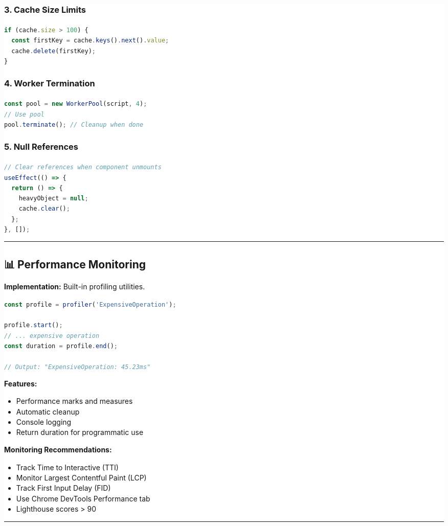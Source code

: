 ### 3. Cache Size Limits
```javascript
if (cache.size > 100) {
  const firstKey = cache.keys().next().value;
  cache.delete(firstKey);
}
```

### 4. Worker Termination
```javascript
const pool = new WorkerPool(script, 4);
// Use pool
pool.terminate(); // Cleanup when done
```

### 5. Null References
```javascript
// Clear references when component unmounts
useEffect(() => {
  return () => {
    heavyObject = null;
    cache.clear();
  };
}, []);
```

---

## 📊 Performance Monitoring

**Implementation:** Built-in profiling utilities.

```javascript
const profile = profiler('ExpensiveOperation');

profile.start();
// ... expensive operation
const duration = profile.end();

// Output: "ExpensiveOperation: 45.23ms"
```

**Features:**
- Performance marks and measures
- Automatic cleanup
- Console logging
- Return duration for programmatic use

**Monitoring Recommendations:**
- Track Time to Interactive (TTI)
- Monitor Largest Contentful Paint (LCP)
- Track First Input Delay (FID)
- Use Chrome DevTools Performance tab
- Lighthouse scores > 90

---